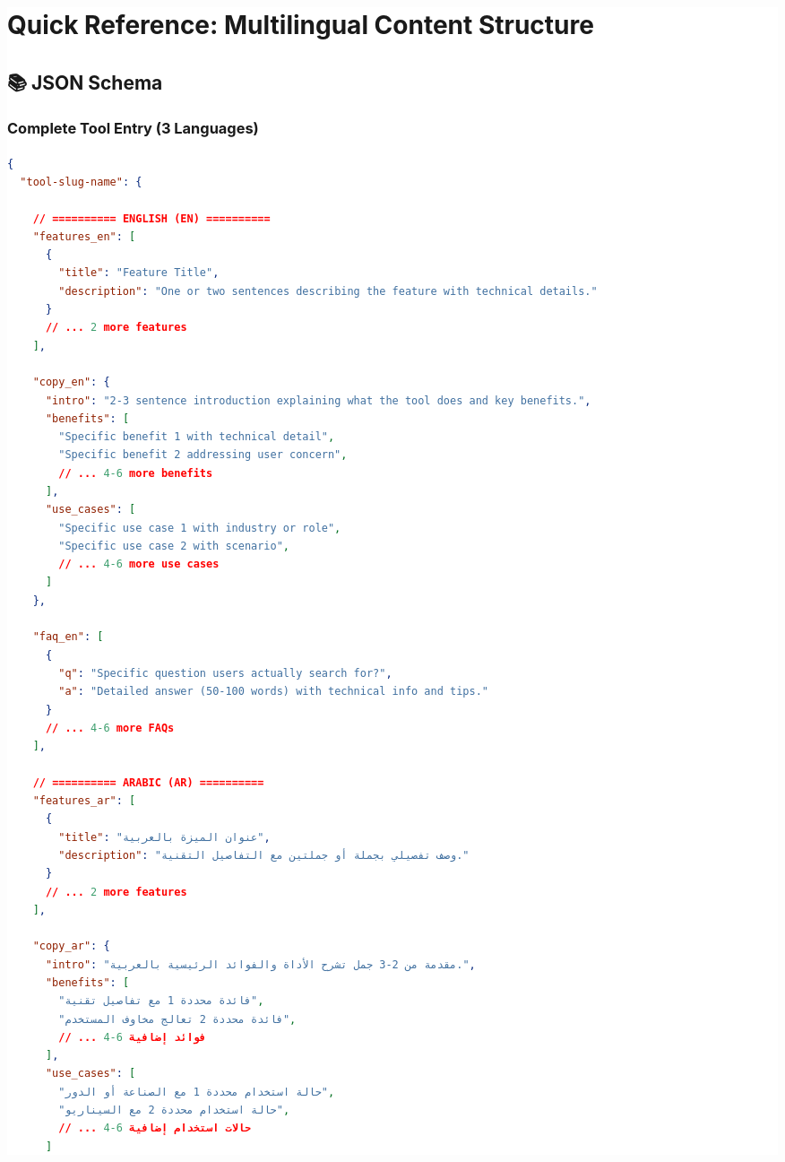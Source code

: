 # Quick Reference: Multilingual Content Structure

## 📚 JSON Schema

### Complete Tool Entry (3 Languages)

```json
{
  "tool-slug-name": {
    
    // ========== ENGLISH (EN) ==========
    "features_en": [
      {
        "title": "Feature Title",
        "description": "One or two sentences describing the feature with technical details."
      }
      // ... 2 more features
    ],
    
    "copy_en": {
      "intro": "2-3 sentence introduction explaining what the tool does and key benefits.",
      "benefits": [
        "Specific benefit 1 with technical detail",
        "Specific benefit 2 addressing user concern",
        // ... 4-6 more benefits
      ],
      "use_cases": [
        "Specific use case 1 with industry or role",
        "Specific use case 2 with scenario",
        // ... 4-6 more use cases
      ]
    },
    
    "faq_en": [
      {
        "q": "Specific question users actually search for?",
        "a": "Detailed answer (50-100 words) with technical info and tips."
      }
      // ... 4-6 more FAQs
    ],
    
    // ========== ARABIC (AR) ==========
    "features_ar": [
      {
        "title": "عنوان الميزة بالعربية",
        "description": "وصف تفصيلي بجملة أو جملتين مع التفاصيل التقنية."
      }
      // ... 2 more features
    ],
    
    "copy_ar": {
      "intro": "مقدمة من 2-3 جمل تشرح الأداة والفوائد الرئيسية بالعربية.",
      "benefits": [
        "فائدة محددة 1 مع تفاصيل تقنية",
        "فائدة محددة 2 تعالج مخاوف المستخدم",
        // ... 4-6 فوائد إضافية
      ],
      "use_cases": [
        "حالة استخدام محددة 1 مع الصناعة أو الدور",
        "حالة استخدام محددة 2 مع السيناريو",
        // ... 4-6 حالات استخدام إضافية
      ]
```